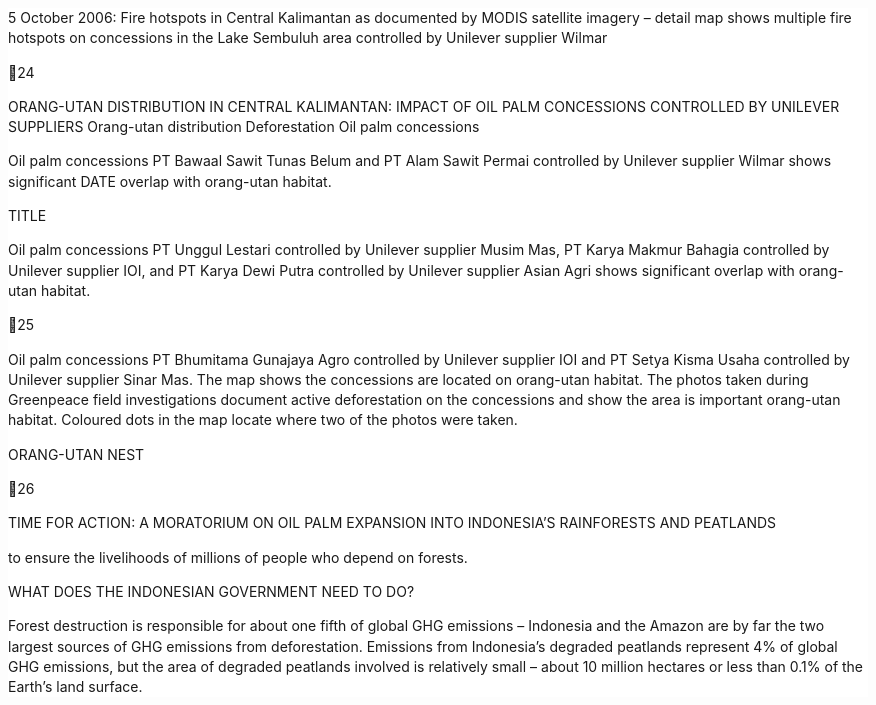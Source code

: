 5 October 2006: Fire hotspots in Central Kalimantan
as documented by MODIS satellite imagery – detail
map shows multiple fire hotspots on concessions in
the Lake Sembuluh area controlled by Unilever
supplier Wilmar

24

ORANG-UTAN DISTRIBUTION IN CENTRAL KALIMANTAN:
IMPACT OF OIL PALM CONCESSIONS CONTROLLED
BY UNILEVER SUPPLIERS
Orang-utan distribution
Deforestation
Oil palm concessions

Oil palm concessions PT Bawaal Sawit Tunas
Belum and PT Alam Sawit Permai controlled
by Unilever supplier Wilmar shows significant
DATE
overlap with orang-utan habitat.

TITLE

Oil palm concessions PT Unggul Lestari controlled by
Unilever supplier Musim Mas, PT Karya Makmur
Bahagia controlled by Unilever supplier IOI, and PT
Karya Dewi Putra controlled by Unilever supplier Asian
Agri shows significant overlap with orang-utan habitat.

25

Oil palm concessions PT Bhumitama Gunajaya
Agro controlled by Unilever supplier IOI and PT
Setya Kisma Usaha controlled by Unilever supplier
Sinar Mas. The map shows the concessions are
located on orang-utan habitat. The photos taken
during Greenpeace field investigations document
active deforestation on the concessions and show
the area is important orang-utan habitat. Coloured
dots in the map locate where two of the photos
were taken.

ORANG-UTAN NEST

26

TIME FOR ACTION: A MORATORIUM ON
OIL PALM EXPANSION INTO INDONESIA’S
RAINFORESTS AND PEATLANDS

to ensure the livelihoods of millions of people who depend
on forests.

WHAT DOES THE INDONESIAN GOVERNMENT
NEED TO DO?

Forest destruction is responsible for about one fifth of global
GHG emissions – Indonesia and the Amazon are by far the
two largest sources of GHG emissions from deforestation.
Emissions from Indonesia’s degraded peatlands represent 4%
of global GHG emissions, but the area of degraded peatlands
involved is relatively small – about 10 million hectares or less
than 0.1% of the Earth’s land surface.
